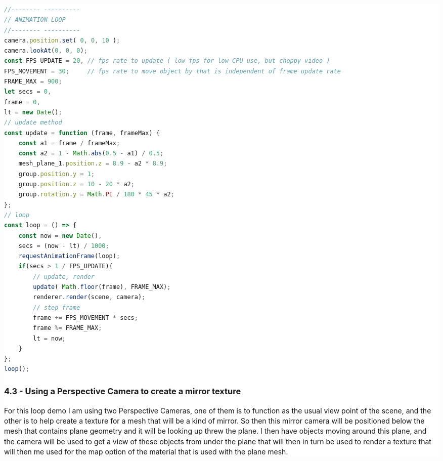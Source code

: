 ```js
//-------- ----------
// ANIMATION LOOP
//-------- ----------
camera.position.set( 0, 0, 10 );
camera.lookAt(0, 0, 0);
const FPS_UPDATE = 20, // fps rate to update ( low fps for low CPU use, but choppy video )
FPS_MOVEMENT = 30;     // fps rate to move object by that is independent of frame update rate
FRAME_MAX = 900;
let secs = 0,
frame = 0,
lt = new Date();
// update method
const update = function (frame, frameMax) {
    const a1 = frame / frameMax;
    const a2 = 1 - Math.abs(0.5 - a1) / 0.5;
    mesh_plane_1.position.z = 8.9 - a2 * 8.9;
    group.position.y = 1;
    group.position.z = 10 - 20 * a2;
    group.rotation.y = Math.PI / 180 * 45 * a2;
};
// loop
const loop = () => {
    const now = new Date(),
    secs = (now - lt) / 1000;
    requestAnimationFrame(loop);
    if(secs > 1 / FPS_UPDATE){
        // update, render
        update( Math.floor(frame), FRAME_MAX);
        renderer.render(scene, camera);
        // step frame
        frame += FPS_MOVEMENT * secs;
        frame %= FRAME_MAX;
        lt = now;
    }
};
loop();
```

### 4.3 - Using a Perspective Camera to create a mirror texture

For this loop demo I am using two Perspective Cameras, one of them is to function as the usual view point of the scene, and the other is to help create a texture for a mesh that will be a kind of mirror. So then this mirror camera will be positioned below the mesh that contains plane geometry and it will be looking up threw the plane. I then have objects moving around this plane, and the camera will be used to get a view of these objects from under the plane that will then in turn be used to render a texture that will then me used for the map option of the material that is used with the plane mesh.

<iframe class="youtube_video" src="https://www.youtube.com/embed/br7wdPPWDY4" title="YouTube video player" frameborder="0" allow="accelerometer; autoplay; clipboard-write; encrypted-media; gyroscope; picture-in-picture" allowfullscreen></iframe>
